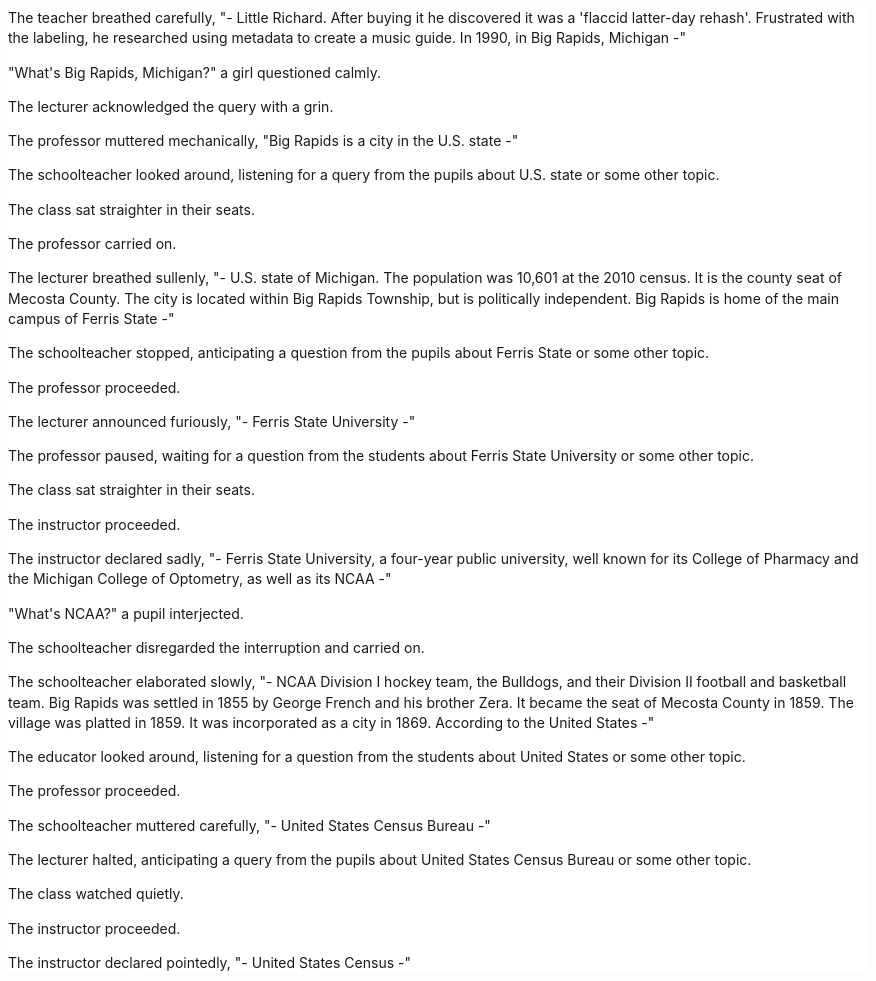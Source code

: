 The teacher breathed carefully, "- Little Richard. After buying it he discovered it was a 'flaccid latter-day rehash'. Frustrated with the labeling, he researched using metadata to create a music guide. In 1990, in Big Rapids, Michigan -"

"What's Big Rapids, Michigan?" a girl questioned calmly.

The lecturer acknowledged the query with a grin.

The professor muttered mechanically, "Big Rapids is a city in the U.S. state -"

The schoolteacher looked around, listening for a query from the pupils about U.S. state or some other topic.

The class sat straighter in their seats.

The professor carried on.

The lecturer breathed sullenly, "- U.S. state of Michigan. The population was 10,601 at the 2010 census. It is the county seat of Mecosta County. The city is located within Big Rapids Township, but is politically independent. Big Rapids is home of the main campus of Ferris State -"

The schoolteacher stopped, anticipating a question from the pupils about Ferris State or some other topic.

The professor proceeded.

The lecturer announced furiously, "- Ferris State University -"

The professor paused, waiting for a question from the students about Ferris State University or some other topic.

The class sat straighter in their seats.

The instructor proceeded.

The instructor declared sadly, "- Ferris State University, a four-year public university, well known for its College of Pharmacy and the Michigan College of Optometry, as well as its NCAA -"

"What's NCAA?" a pupil interjected.

The schoolteacher disregarded the interruption and carried on.

The schoolteacher elaborated slowly, "- NCAA Division I hockey team, the Bulldogs, and their Division II football and basketball team. Big Rapids was settled in 1855 by George French and his brother Zera. It became the seat of Mecosta County in 1859. The village was platted in 1859. It was incorporated as a city in 1869. According to the United States -"

The educator looked around, listening for a question from the students about United States or some other topic.

The professor proceeded.

The schoolteacher muttered carefully, "- United States Census Bureau -"

The lecturer halted, anticipating a query from the pupils about United States Census Bureau or some other topic.

The class watched quietly.

The instructor proceeded.

The instructor declared pointedly, "- United States Census -"
